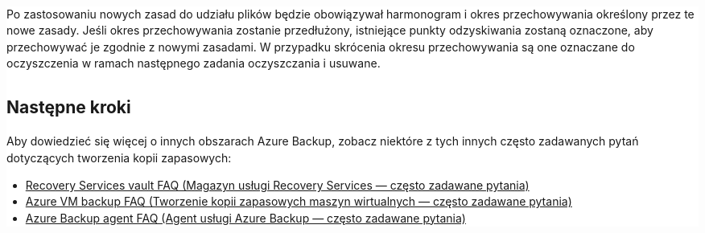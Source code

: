 Po zastosowaniu nowych zasad do udziału plików będzie obowiązywał harmonogram i okres przechowywania określony przez te nowe zasady. Jeśli okres przechowywania zostanie przedłużony, istniejące punkty odzyskiwania zostaną oznaczone, aby przechowywać je zgodnie z nowymi zasadami. W przypadku skrócenia okresu przechowywania są one oznaczane do oczyszczenia w ramach następnego zadania oczyszczania i usuwane.

## <a name="next-steps"></a>Następne kroki

Aby dowiedzieć się więcej o innych obszarach Azure Backup, zobacz niektóre z tych innych często zadawanych pytań dotyczących tworzenia kopii zapasowych:

- [Recovery Services vault FAQ (Magazyn usługi Recovery Services — często zadawane pytania)](backup-azure-backup-faq.md)
- [Azure VM backup FAQ (Tworzenie kopii zapasowych maszyn wirtualnych — często zadawane pytania)](backup-azure-vm-backup-faq.md)
- [Azure Backup agent FAQ (Agent usługi Azure Backup — często zadawane pytania)](backup-azure-file-folder-backup-faq.md)
